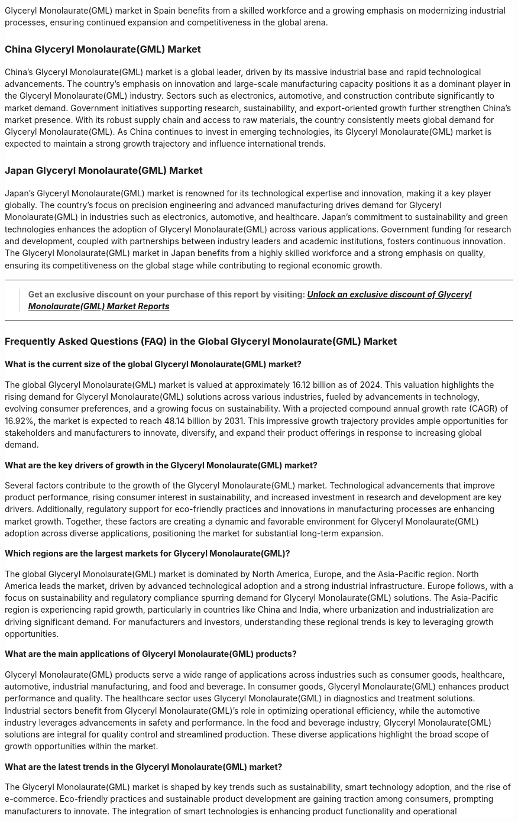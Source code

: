 Glyceryl Monolaurate(GML) market in Spain benefits from a skilled workforce and a growing emphasis on modernizing industrial processes, ensuring continued expansion and competitiveness in the global arena.</p><h3>China Glyceryl Monolaurate(GML) Market</h3><p>China&rsquo;s Glyceryl Monolaurate(GML) market is a global leader, driven by its massive industrial base and rapid technological advancements. The country&rsquo;s emphasis on innovation and large-scale manufacturing capacity positions it as a dominant player in the Glyceryl Monolaurate(GML) industry. Sectors such as electronics, automotive, and construction contribute significantly to market demand. Government initiatives supporting research, sustainability, and export-oriented growth further strengthen China&rsquo;s market presence. With its robust supply chain and access to raw materials, the country consistently meets global demand for Glyceryl Monolaurate(GML). As China continues to invest in emerging technologies, its Glyceryl Monolaurate(GML) market is expected to maintain a strong growth trajectory and influence international trends.</p><h3>Japan Glyceryl Monolaurate(GML) Market</h3><p>Japan&rsquo;s Glyceryl Monolaurate(GML) market is renowned for its technological expertise and innovation, making it a key player globally. The country&rsquo;s focus on precision engineering and advanced manufacturing drives demand for Glyceryl Monolaurate(GML) in industries such as electronics, automotive, and healthcare. Japan&rsquo;s commitment to sustainability and green technologies enhances the adoption of Glyceryl Monolaurate(GML) across various applications. Government funding for research and development, coupled with partnerships between industry leaders and academic institutions, fosters continuous innovation. The Glyceryl Monolaurate(GML) market in Japan benefits from a highly skilled workforce and a strong emphasis on quality, ensuring its competitiveness on the global stage while contributing to regional economic growth.</p><hr /><blockquote><p><strong>Get an exclusive discount on your purchase of this report by visiting: <em><a href="://marketresearchpulse.com/ask-for-discount/137270?utm_source=Github&amp;utm_medium=0110">Unlock an exclusive discount of Glyceryl Monolaurate(GML) Market Reports</a></em>&nbsp;</strong></p></blockquote><hr /><h3>Frequently Asked Questions (FAQ) in the Global Glyceryl Monolaurate(GML) Market</h3><p><strong>What is the current size of the global Glyceryl Monolaurate(GML) market?</strong></p><p>The global Glyceryl Monolaurate(GML) market is valued at approximately 16.12 billion as of 2024. This valuation highlights the rising demand for Glyceryl Monolaurate(GML) solutions across various industries, fueled by advancements in technology, evolving consumer preferences, and a growing focus on sustainability. With a projected compound annual growth rate (CAGR) of 16.92%, the market is expected to reach 48.14 billion by 2031. This impressive growth trajectory provides ample opportunities for stakeholders and manufacturers to innovate, diversify, and expand their product offerings in response to increasing global demand.</p><p><strong>What are the key drivers of growth in the Glyceryl Monolaurate(GML) market?</strong></p><p>Several factors contribute to the growth of the Glyceryl Monolaurate(GML) market. Technological advancements that improve product performance, rising consumer interest in sustainability, and increased investment in research and development are key drivers. Additionally, regulatory support for eco-friendly practices and innovations in manufacturing processes are enhancing market growth. Together, these factors are creating a dynamic and favorable environment for Glyceryl Monolaurate(GML) adoption across diverse applications, positioning the market for substantial long-term expansion.</p><p><strong>Which regions are the largest markets for Glyceryl Monolaurate(GML)?</strong></p><p>The global Glyceryl Monolaurate(GML) market is dominated by North America, Europe, and the Asia-Pacific region. North America leads the market, driven by advanced technological adoption and a strong industrial infrastructure. Europe follows, with a focus on sustainability and regulatory compliance spurring demand for Glyceryl Monolaurate(GML) solutions. The Asia-Pacific region is experiencing rapid growth, particularly in countries like China and India, where urbanization and industrialization are driving significant demand. For manufacturers and investors, understanding these regional trends is key to leveraging growth opportunities.</p><p><strong>What are the main applications of Glyceryl Monolaurate(GML) products?</strong></p><p>Glyceryl Monolaurate(GML) products serve a wide range of applications across industries such as consumer goods, healthcare, automotive, industrial manufacturing, and food and beverage. In consumer goods, Glyceryl Monolaurate(GML) enhances product performance and quality. The healthcare sector uses Glyceryl Monolaurate(GML) in diagnostics and treatment solutions. Industrial sectors benefit from Glyceryl Monolaurate(GML)&rsquo;s role in optimizing operational efficiency, while the automotive industry leverages advancements in safety and performance. In the food and beverage industry, Glyceryl Monolaurate(GML) solutions are integral for quality control and streamlined production. These diverse applications highlight the broad scope of growth opportunities within the market.</p><p><strong>What are the latest trends in the Glyceryl Monolaurate(GML) market?</strong></p><p>The Glyceryl Monolaurate(GML) market is shaped by key trends such as sustainability, smart technology adoption, and the rise of e-commerce. Eco-friendly practices and sustainable product development are gaining traction among consumers, prompting manufacturers to innovate. The integration of smart technologies is enhancing product functionality and operational